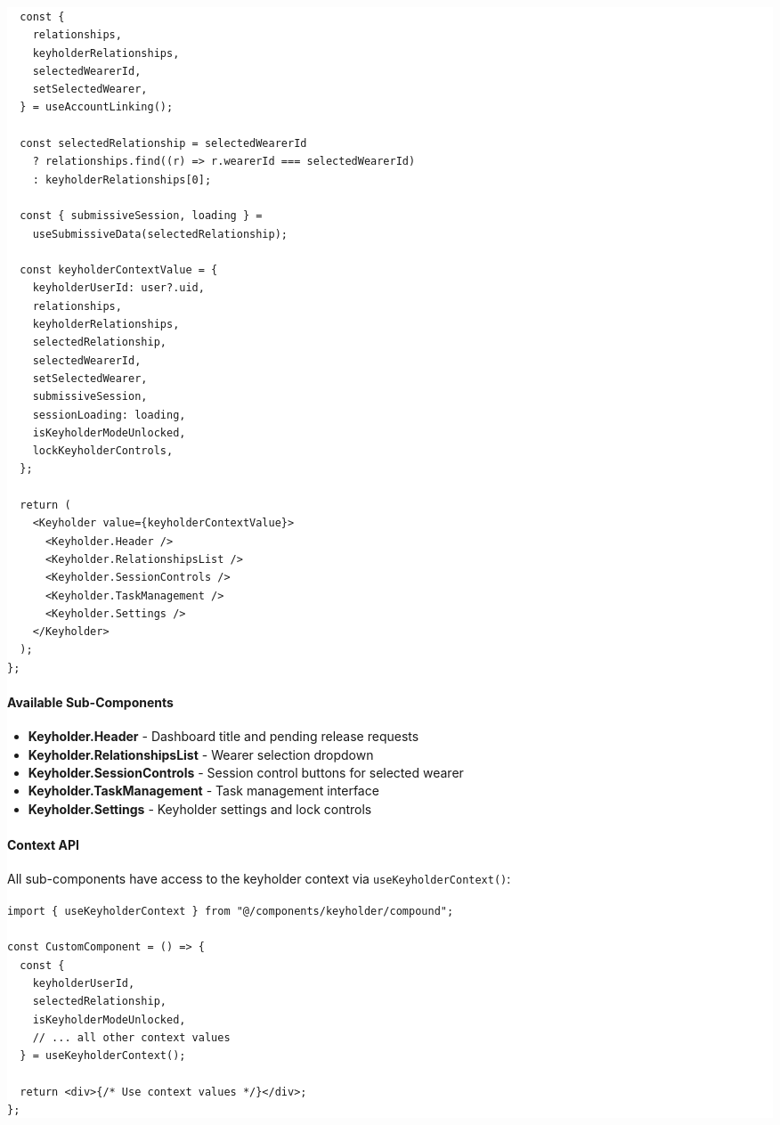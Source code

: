 ```tsx
  const {
    relationships,
    keyholderRelationships,
    selectedWearerId,
    setSelectedWearer,
  } = useAccountLinking();

  const selectedRelationship = selectedWearerId
    ? relationships.find((r) => r.wearerId === selectedWearerId)
    : keyholderRelationships[0];

  const { submissiveSession, loading } =
    useSubmissiveData(selectedRelationship);

  const keyholderContextValue = {
    keyholderUserId: user?.uid,
    relationships,
    keyholderRelationships,
    selectedRelationship,
    selectedWearerId,
    setSelectedWearer,
    submissiveSession,
    sessionLoading: loading,
    isKeyholderModeUnlocked,
    lockKeyholderControls,
  };

  return (
    <Keyholder value={keyholderContextValue}>
      <Keyholder.Header />
      <Keyholder.RelationshipsList />
      <Keyholder.SessionControls />
      <Keyholder.TaskManagement />
      <Keyholder.Settings />
    </Keyholder>
  );
};
```

#### Available Sub-Components

- **Keyholder.Header** - Dashboard title and pending release requests
- **Keyholder.RelationshipsList** - Wearer selection dropdown
- **Keyholder.SessionControls** - Session control buttons for selected wearer
- **Keyholder.TaskManagement** - Task management interface
- **Keyholder.Settings** - Keyholder settings and lock controls

#### Context API

All sub-components have access to the keyholder context via `useKeyholderContext()`:

```tsx
import { useKeyholderContext } from "@/components/keyholder/compound";

const CustomComponent = () => {
  const {
    keyholderUserId,
    selectedRelationship,
    isKeyholderModeUnlocked,
    // ... all other context values
  } = useKeyholderContext();

  return <div>{/* Use context values */}</div>;
};
```